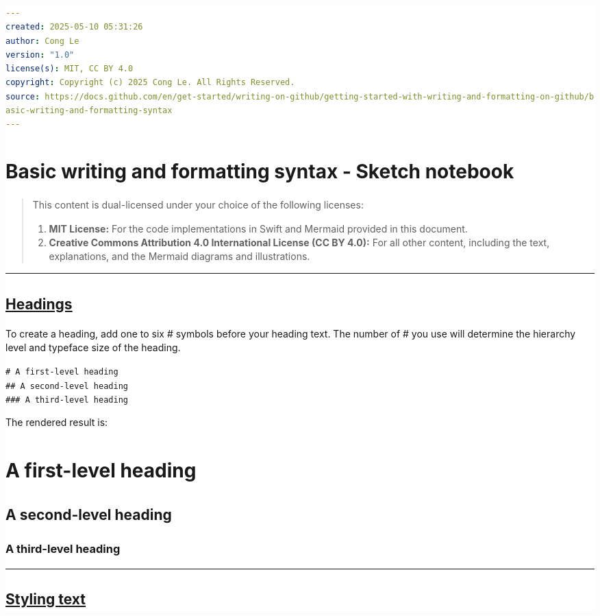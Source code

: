 ```yaml
---
created: 2025-05-10 05:31:26
author: Cong Le
version: "1.0"
license(s): MIT, CC BY 4.0
copyright: Copyright (c) 2025 Cong Le. All Rights Reserved.
source: https://docs.github.com/en/get-started/writing-on-github/getting-started-with-writing-and-formatting-on-github/basic-writing-and-formatting-syntax
---
```




# Basic writing and formatting syntax - Sketch notebook
> This content is dual-licensed under your choice of the following licenses:
> 1.  **MIT License:** For the code implementations in Swift and Mermaid provided in this document.
> 2.  **Creative Commons Attribution 4.0 International License (CC BY 4.0):** For all other content, including the text, explanations, and the Mermaid diagrams and illustrations.

---

## [Headings](https://docs.github.com/en/get-started/writing-on-github/getting-started-with-writing-and-formatting-on-github/basic-writing-and-formatting-syntax#headings)


To create a heading, add one to six \# symbols before your heading text. The number of \# you use will determine the hierarchy level and typeface size of the heading.


````
# A first-level heading
## A second-level heading
### A third-level heading
````

The rendered result is:

# A first-level heading
## A second-level heading
### A third-level heading

---


## [Styling text](https://docs.github.com/en/get-started/writing-on-github/getting-started-with-writing-and-formatting-on-github/basic-writing-and-formatting-syntax#styling-text)

